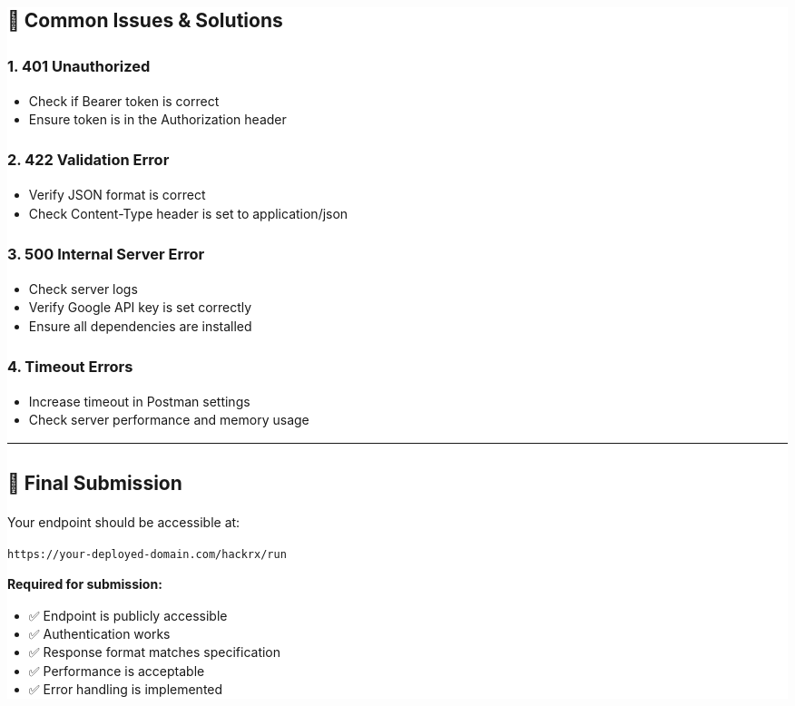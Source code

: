 
## 🚨 Common Issues & Solutions

### 1. **401 Unauthorized**
- Check if Bearer token is correct
- Ensure token is in the Authorization header

### 2. **422 Validation Error**
- Verify JSON format is correct
- Check Content-Type header is set to application/json

### 3. **500 Internal Server Error**
- Check server logs
- Verify Google API key is set correctly
- Ensure all dependencies are installed

### 4. **Timeout Errors**
- Increase timeout in Postman settings
- Check server performance and memory usage

---

## 🎯 Final Submission

Your endpoint should be accessible at:
```
https://your-deployed-domain.com/hackrx/run
```

**Required for submission:**
- ✅ Endpoint is publicly accessible
- ✅ Authentication works
- ✅ Response format matches specification
- ✅ Performance is acceptable
- ✅ Error handling is implemented 
